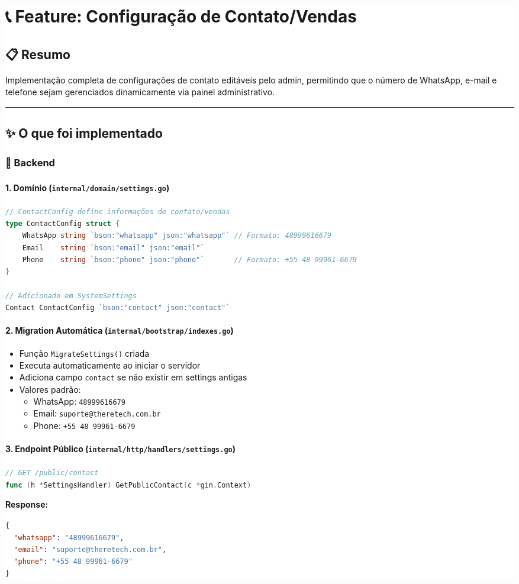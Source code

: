 # 📞 Feature: Configuração de Contato/Vendas

## 📋 Resumo

Implementação completa de configurações de contato editáveis pelo admin, permitindo que o número de WhatsApp, e-mail e telefone sejam gerenciados dinamicamente via painel administrativo.

---

## ✨ O que foi implementado

### 🔧 Backend

#### 1. **Domínio** (`internal/domain/settings.go`)
```go
// ContactConfig define informações de contato/vendas
type ContactConfig struct {
	WhatsApp string `bson:"whatsapp" json:"whatsapp"` // Formato: 48999616679
	Email    string `bson:"email" json:"email"`
	Phone    string `bson:"phone" json:"phone"`       // Formato: +55 48 99961-6679
}

// Adicionado em SystemSettings
Contact ContactConfig `bson:"contact" json:"contact"`
```

#### 2. **Migration Automática** (`internal/bootstrap/indexes.go`)
- Função `MigrateSettings()` criada
- Executa automaticamente ao iniciar o servidor
- Adiciona campo `contact` se não existir em settings antigas
- Valores padrão:
  - WhatsApp: `48999616679`
  - Email: `suporte@theretech.com.br`
  - Phone: `+55 48 99961-6679`

#### 3. **Endpoint Público** (`internal/http/handlers/settings.go`)
```go
// GET /public/contact
func (h *SettingsHandler) GetPublicContact(c *gin.Context)
```

**Response:**
```json
{
  "whatsapp": "48999616679",
  "email": "suporte@theretech.com.br",
  "phone": "+55 48 99961-6679"
}
```
